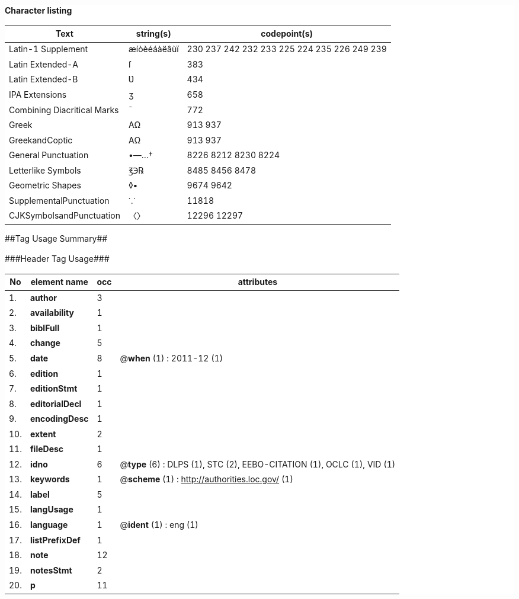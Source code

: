 **Character listing**


|Text|string(s)|codepoint(s)|
|---|---|---|
|Latin-1 Supplement|æíòèéáàëâùï|230 237 242 232 233 225 224 235 226 249 239|
|Latin Extended-A|ſ|383|
|Latin Extended-B|Ʋ|434|
|IPA  Extensions|ʒ|658|
|Combining             Diacritical Marks|̄|772|
|Greek|ΑΩ|913 937|
|GreekandCoptic|ΑΩ|913 937|
|General Punctuation|•—…†|8226 8212 8230 8224|
|Letterlike Symbols|℥℈℞|8485 8456 8478|
|Geometric Shapes|◊▪|9674 9642|
|SupplementalPunctuation|⸪|11818|
|CJKSymbolsandPunctuation|〈〉|12296 12297|

##Tag Usage Summary##

###Header Tag Usage###

|No|element name|occ|attributes|
|---|---|---|---|
|1.|__author__|3||
|2.|__availability__|1||
|3.|__biblFull__|1||
|4.|__change__|5||
|5.|__date__|8| @__when__ (1) : 2011-12 (1)|
|6.|__edition__|1||
|7.|__editionStmt__|1||
|8.|__editorialDecl__|1||
|9.|__encodingDesc__|1||
|10.|__extent__|2||
|11.|__fileDesc__|1||
|12.|__idno__|6| @__type__ (6) : DLPS (1), STC (2), EEBO-CITATION (1), OCLC (1), VID (1)|
|13.|__keywords__|1| @__scheme__ (1) : http://authorities.loc.gov/ (1)|
|14.|__label__|5||
|15.|__langUsage__|1||
|16.|__language__|1| @__ident__ (1) : eng (1)|
|17.|__listPrefixDef__|1||
|18.|__note__|12||
|19.|__notesStmt__|2||
|20.|__p__|11||